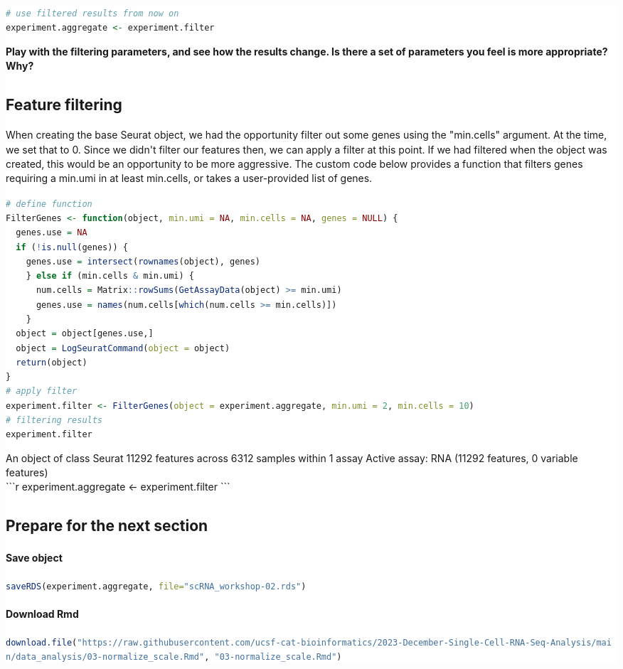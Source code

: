 ```r
# use filtered results from now on
experiment.aggregate <- experiment.filter
```

**Play with the filtering parameters, and see how the results change. Is there a set of parameters you feel is more appropriate? Why?**

## Feature filtering
When creating the base Seurat object, we had the opportunity filter out some genes using the "min.cells" argument. At the time, we set that to 0. Since we didn't filter our features then, we can apply a filter at this point. If we had filtered when the object was created, this would be an opportunity to be more aggressive. The custom code below provides a function that filters genes requiring a min.umi in at least min.cells, or takes a user-provided list of genes.

```r
# define function
FilterGenes <- function(object, min.umi = NA, min.cells = NA, genes = NULL) {
  genes.use = NA
  if (!is.null(genes)) {
    genes.use = intersect(rownames(object), genes)
    } else if (min.cells & min.umi) {
      num.cells = Matrix::rowSums(GetAssayData(object) >= min.umi)
      genes.use = names(num.cells[which(num.cells >= min.cells)])
    }
  object = object[genes.use,]
  object = LogSeuratCommand(object = object)
  return(object)
}
# apply filter
experiment.filter <- FilterGenes(object = experiment.aggregate, min.umi = 2, min.cells = 10)
# filtering results
experiment.filter
```

<div class='r_output'> An object of class Seurat 
 11292 features across 6312 samples within 1 assay 
 Active assay: RNA (11292 features, 0 variable features)
</div>
```r
experiment.aggregate <- experiment.filter
```

## Prepare for the next section

#### Save object

```r
saveRDS(experiment.aggregate, file="scRNA_workshop-02.rds")
```

#### Download Rmd

```r
download.file("https://raw.githubusercontent.com/ucsf-cat-bioinformatics/2023-December-Single-Cell-RNA-Seq-Analysis/main/data_analysis/03-normalize_scale.Rmd", "03-normalize_scale.Rmd")
```

